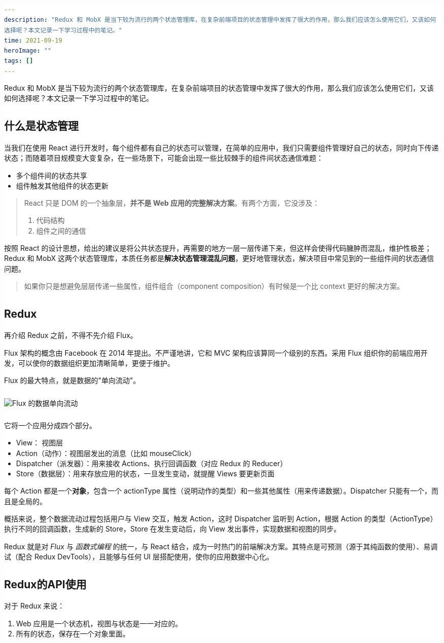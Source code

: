 ```yaml
---
description: "Redux 和 MobX 是当下较为流行的两个状态管理库，在复杂前端项目的状态管理中发挥了很大的作用，那么我们应该怎么使用它们，又该如何选择呢？本文记录一下学习过程中的笔记。"
time: 2021-09-19
heroImage: ""
tags: []
---
```

Redux 和 MobX 是当下较为流行的两个状态管理库，在复杂前端项目的状态管理中发挥了很大的作用，那么我们应该怎么使用它们，又该如何选择呢？本文记录一下学习过程中的笔记。

## 什么是状态管理  

当我们在使用 React 进行开发时，每个组件都有自己的状态可以管理，在简单的应用中，我们只需要组件管理好自己的状态，同时向下传递状态；而随着项目规模变大变复杂，在一些场景下，可能会出现一些比较棘手的组件间状态通信难题：
* 多个组件间的状态共享
* 组件触发其他组件的状态更新

> React 只是 DOM 的一个抽象层，**并不是 Web 应用的完整解决方案**。有两个方面，它没涉及：  
> 1. 代码结构
> 2. 组件之间的通信

按照 React 的设计思想，给出的建议是将公共状态提升，再需要的地方一层一层传递下来，但这样会使得代码臃肿而混乱，维护性极差；Redux 和 MobX 这两个状态管理库，本质任务都是**解决状态管理混乱问题**，更好地管理状态，解决项目中常见到的一些组件间的状态通信问题。  

> 如果你只是想避免层层传递一些属性，组件组合（component composition）有时候是一个比 context 更好的解决方案。  

## Redux

再介绍 Redux 之前，不得不先介绍 Flux。  

Flux 架构的概念由 Facebook 在 2014 年提出。不严谨地讲，它和 MVC 架构应该算同一个级别的东西。采用 Flux 组织你的前端应用开发，可以使你的数据组织更加清晰简单，更便于维护。  

Flux 的最大特点，就是数据的"单向流动"。  

<img alt="Flux 的数据单向流动" src="https://img.foril.fun/20230626213923.png" width=600px style="displat: block; margin:10px auto"/>

它将一个应用分成四个部分。
* View： 视图层
* Action（动作）：视图层发出的消息（比如 mouseClick）  
* Dispatcher（派发器）：用来接收 Actions、执行回调函数（对应 Redux 的 Reducer）  
* Store（数据层）：用来存放应用的状态，一旦发生变动，就提醒 Views 要更新页面

每个 Action 都是一个**对象**，包含一个 actionType 属性（说明动作的类型）和一些其他属性（用来传递数据）。Dispatcher 只能有一个，而且是全局的。  

概括来说，整个数据流动过程包括用户与 View 交互，触发 Action，这时 Dispatcher 监听到 Action，根据 Action 的类型（ActionType）执行不同的回调函数，生成新的 Store，Store 在发生变动后，向 View 发出事件，实现数据和视图的同步。

Redux 就是对 *Flux* 与 *函数式编程* 的统一，与 React 结合，成为一时热门的前端解决方案。其特点是可预测（源于其纯函数的使用）、易调试（配合 Redux DevTools），且能够与任何 UI 层搭配使用，使你的应用数据中心化。  

## Redux的API使用
对于 Redux 来说：
1. Web 应用是一个状态机，视图与状态是一一对应的。
2. 所有的状态，保存在一个对象里面。
